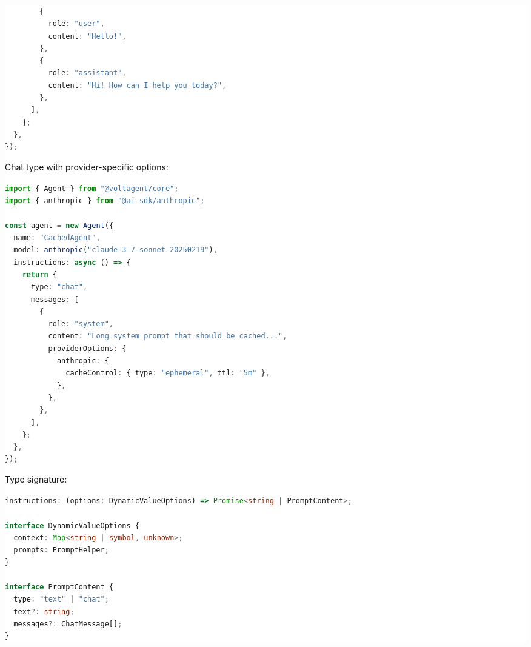 ```typescript
        {
          role: "user",
          content: "Hello!",
        },
        {
          role: "assistant",
          content: "Hi! How can I help you today?",
        },
      ],
    };
  },
});
```

Chat type with provider-specific options:

```typescript
import { Agent } from "@voltagent/core";
import { anthropic } from "@ai-sdk/anthropic";

const agent = new Agent({
  name: "CachedAgent",
  model: anthropic("claude-3-7-sonnet-20250219"),
  instructions: async () => {
    return {
      type: "chat",
      messages: [
        {
          role: "system",
          content: "Long system prompt that should be cached...",
          providerOptions: {
            anthropic: {
              cacheControl: { type: "ephemeral", ttl: "5m" },
            },
          },
        },
      ],
    };
  },
});
```

Type signature:

```typescript
instructions: (options: DynamicValueOptions) => Promise<string | PromptContent>;

interface DynamicValueOptions {
  context: Map<string | symbol, unknown>;
  prompts: PromptHelper;
}

interface PromptContent {
  type: "text" | "chat";
  text?: string;
  messages?: ChatMessage[];
}
```
